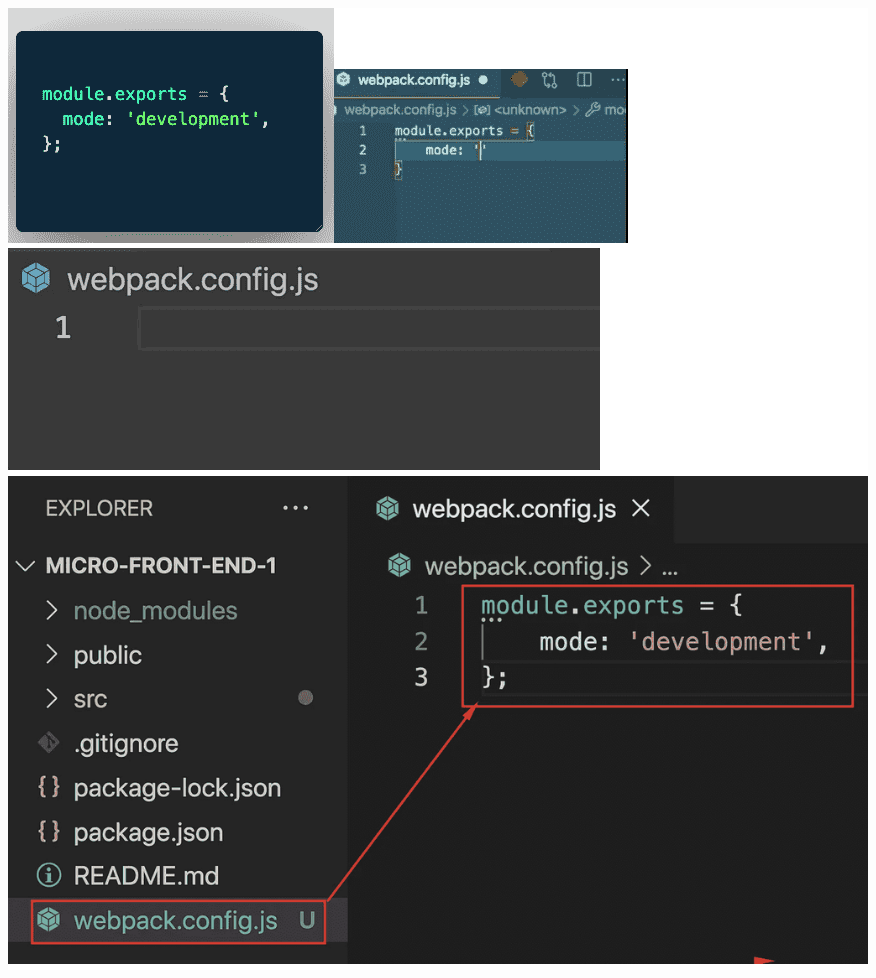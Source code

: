 ![](img/246eaa72664ac3b8ad603b6d065a1501.png)![](img/2a84fbaa5ef8a16fa21dc49ed4672c6e.png)![](img/790d014b725f35f0cec636f697f72549.png)![](img/a2476fc90b200c44c32e6c2c39e90393.png)
